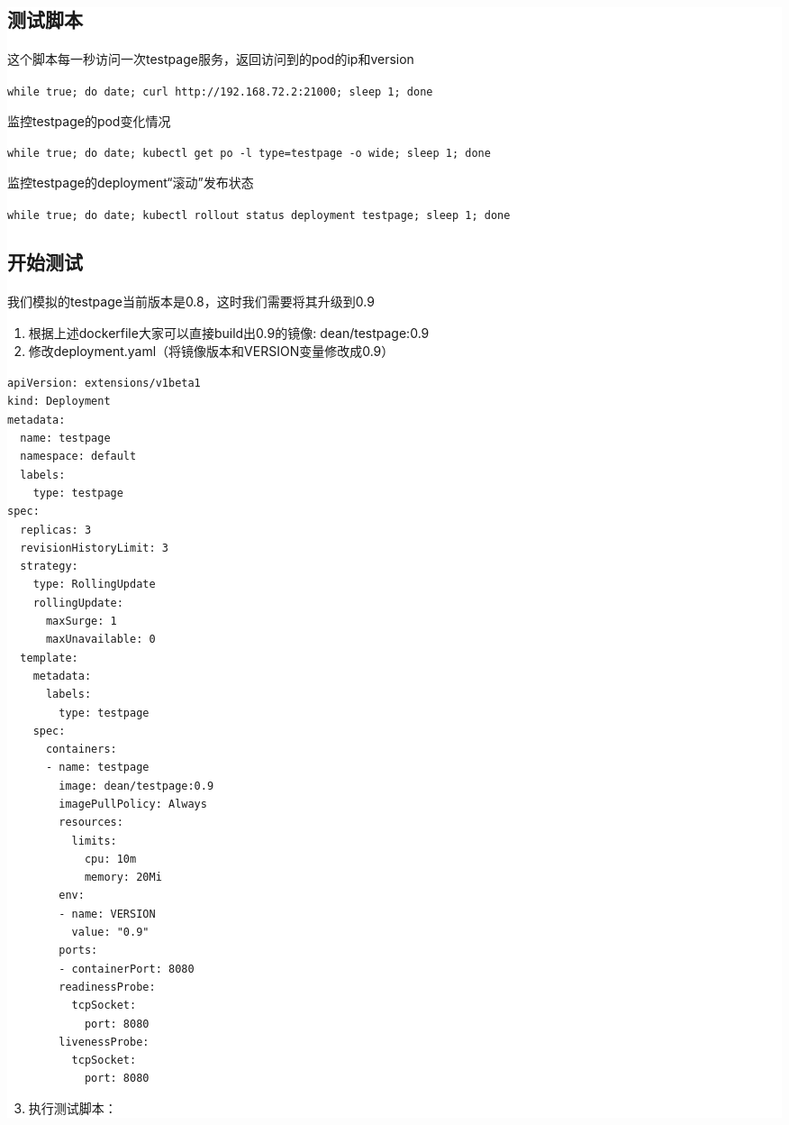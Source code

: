 ## 测试脚本

这个脚本每一秒访问一次testpage服务，返回访问到的pod的ip和version
```
while true; do date; curl http://192.168.72.2:21000; sleep 1; done
```

监控testpage的pod变化情况
```
while true; do date; kubectl get po -l type=testpage -o wide; sleep 1; done
```

监控testpage的deployment“滚动”发布状态
```
while true; do date; kubectl rollout status deployment testpage; sleep 1; done
```

## 开始测试

我们模拟的testpage当前版本是0.8，这时我们需要将其升级到0.9

1. 根据上述dockerfile大家可以直接build出0.9的镜像: dean/testpage:0.9
2. 修改deployment.yaml（将镜像版本和VERSION变量修改成0.9）
```
apiVersion: extensions/v1beta1
kind: Deployment
metadata:
  name: testpage
  namespace: default
  labels:
    type: testpage
spec:
  replicas: 3
  revisionHistoryLimit: 3
  strategy:
    type: RollingUpdate
    rollingUpdate:
      maxSurge: 1
      maxUnavailable: 0
  template:
    metadata:
      labels:
        type: testpage
    spec:
      containers:
      - name: testpage
        image: dean/testpage:0.9
        imagePullPolicy: Always
        resources:
          limits:
            cpu: 10m
            memory: 20Mi
        env:
        - name: VERSION
          value: "0.9"
        ports:
        - containerPort: 8080
        readinessProbe:
          tcpSocket:
            port: 8080
        livenessProbe:
          tcpSocket:
            port: 8080
```
3. 执行测试脚本：
```
```